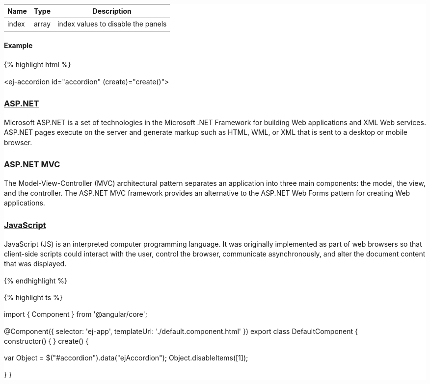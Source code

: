 
<table class="params">
<thead>
<tr>
<th>Name</th>
<th>Type</th>
<th>Description</th>
</tr>
</thead>
<tbody>
<tr>
<td class="name">
index</td>
<td class="type"><span class="param-type">array</span></td>
<td class="description">index values to disable the panels</td>
</tr>
</tbody>
</table>


#### Example

{% highlight html %}

<ej-accordion id="accordion" (create)="create()">
   <h3>
           <a href="#">ASP.NET</a></h3>
       <div>
Microsoft ASP.NET is a set of technologies in the Microsoft .NET Framework for building Web applications and XML Web services. ASP.NET pages execute on the server and generate markup such as HTML, WML, or XML that is sent to a desktop or mobile browser.
       </div>
       <h3>
           <a href="#">ASP.NET MVC</a></h3>
       <div>
The Model-View-Controller (MVC) architectural pattern separates an application into three main components: the model, the view, and the controller. The ASP.NET MVC framework provides an alternative to the ASP.NET Web Forms pattern for creating Web applications.
       </div>
       <h3>
           <a href="#">JavaScript</a></h3>
       <div>
JavaScript (JS) is an interpreted computer programming language. It was originally implemented as part of web browsers so that client-side scripts could interact with the user, control the browser, communicate asynchronously, and alter the document content that was displayed.
       </div>
</ej-accordion>

{% endhighlight %}

{% highlight ts %}

import { Component } from '@angular/core';

@Component({
  selector: 'ej-app',
  templateUrl: './default.component.html'
})
export class DefaultComponent {    
    constructor() {
    }
create() {

  var Object = $("#accordion").data("ejAccordion");
      Object.disableItems([1]);

}
}
